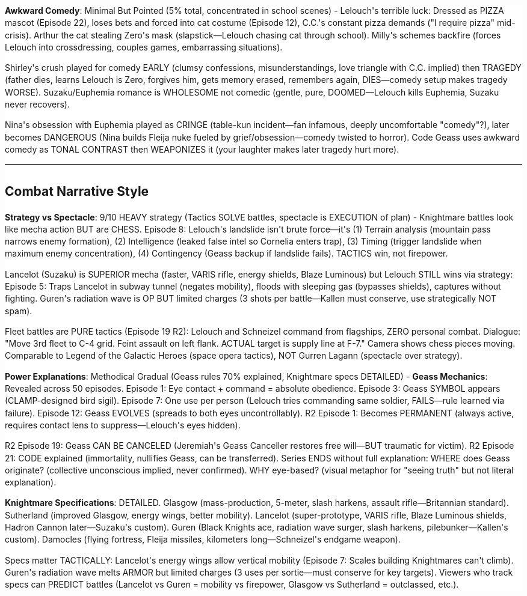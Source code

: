 **Awkward Comedy**: Minimal But Pointed (5% total, concentrated in school scenes) - Lelouch's terrible luck: Dressed as PIZZA mascot (Episode 22), loses bets and forced into cat costume (Episode 12), C.C.'s constant pizza demands ("I require pizza" mid-crisis). Arthur the cat stealing Zero's mask (slapstick—Lelouch chasing cat through school). Milly's schemes backfire (forces Lelouch into crossdressing, couples games, embarrassing situations).

Shirley's crush played for comedy EARLY (clumsy confessions, misunderstandings, love triangle with C.C. implied) then TRAGEDY (father dies, learns Lelouch is Zero, forgives him, gets memory erased, remembers again, DIES—comedy setup makes tragedy WORSE). Suzaku/Euphemia romance is WHOLESOME not comedic (gentle, pure, DOOMED—Lelouch kills Euphemia, Suzaku never recovers).

Nina's obsession with Euphemia played as CRINGE (table-kun incident—fan infamous, deeply uncomfortable "comedy"?), later becomes DANGEROUS (Nina builds Fleija nuke fueled by grief/obsession—comedy twisted to horror). Code Geass uses awkward comedy as TONAL CONTRAST then WEAPONIZES it (your laughter makes later tragedy hurt more).

---

## Combat Narrative Style

**Strategy vs Spectacle**: 9/10 HEAVY strategy (Tactics SOLVE battles, spectacle is EXECUTION of plan) - Knightmare battles look like mecha action BUT are CHESS. Episode 8: Lelouch's landslide isn't brute force—it's (1) Terrain analysis (mountain pass narrows enemy formation), (2) Intelligence (leaked false intel so Cornelia enters trap), (3) Timing (trigger landslide when maximum enemy concentration), (4) Contingency (Geass backup if landslide fails). TACTICS win, not firepower.

Lancelot (Suzaku) is SUPERIOR mecha (faster, VARIS rifle, energy shields, Blaze Luminous) but Lelouch STILL wins via strategy: Episode 5: Traps Lancelot in subway tunnel (negates mobility), floods with sleeping gas (bypasses shields), captures without fighting. Guren's radiation wave is OP BUT limited charges (3 shots per battle—Kallen must conserve, use strategically NOT spam).

Fleet battles are PURE tactics (Episode 19 R2): Lelouch and Schneizel command from flagships, ZERO personal combat. Dialogue: "Move 3rd fleet to C-4 grid. Feint assault on left flank. ACTUAL target is supply line at F-7." Camera shows chess pieces moving. Comparable to Legend of the Galactic Heroes (space opera tactics), NOT Gurren Lagann (spectacle over strategy).

**Power Explanations**: Methodical Gradual (Geass rules 70% explained, Knightmare specs DETAILED) - **Geass Mechanics**: Revealed across 50 episodes. Episode 1: Eye contact + command = absolute obedience. Episode 3: Geass SYMBOL appears (CLAMP-designed bird sigil). Episode 7: One use per person (Lelouch tries commanding same soldier, FAILS—rule learned via failure). Episode 12: Geass EVOLVES (spreads to both eyes uncontrollably). R2 Episode 1: Becomes PERMANENT (always active, requires contact lens to suppress—Lelouch's eyes hidden).

R2 Episode 19: Geass CAN BE CANCELED (Jeremiah's Geass Canceller restores free will—BUT traumatic for victim). R2 Episode 21: CODE explained (immortality, nullifies Geass, can be transferred). Series ENDS without full explanation: WHERE does Geass originate? (collective unconscious implied, never confirmed). WHY eye-based? (visual metaphor for "seeing truth" but not literal explanation).

**Knightmare Specifications**: DETAILED. Glasgow (mass-production, 5-meter, slash harkens, assault rifle—Britannian standard). Sutherland (improved Glasgow, energy wings, better mobility). Lancelot (super-prototype, VARIS rifle, Blaze Luminous shields, Hadron Cannon later—Suzaku's custom). Guren (Black Knights ace, radiation wave surger, slash harkens, pilebunker—Kallen's custom). Damocles (flying fortress, Fleija missiles, kilometers long—Schneizel's endgame weapon).

Specs matter TACTICALLY: Lancelot's energy wings allow vertical mobility (Episode 7: Scales building Knightmares can't climb). Guren's radiation wave melts ARMOR but limited charges (3 uses per sortie—must conserve for key targets). Viewers who track specs can PREDICT battles (Lancelot vs Guren = mobility vs firepower, Glasgow vs Sutherland = outclassed, etc.).
